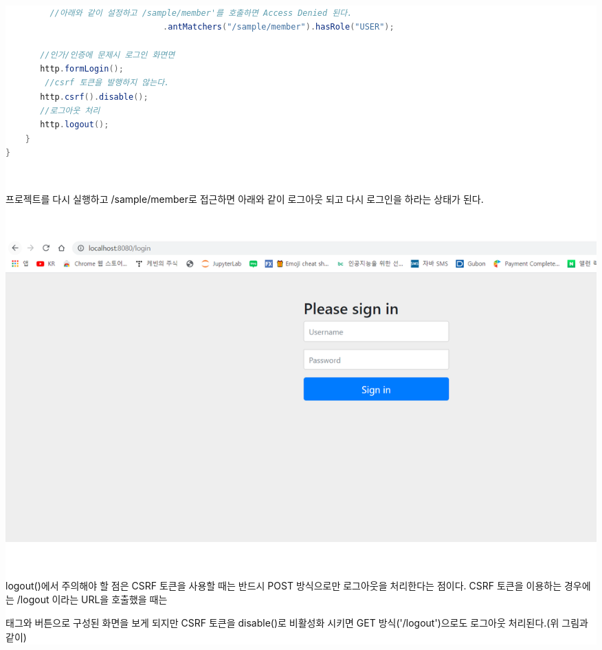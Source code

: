 ```java
         //아래와 같이 설정하고 /sample/member'를 호출하면 Access Denied 된다.
                                .antMatchers("/sample/member").hasRole("USER");

       //인가/인증에 문제시 로그인 화면면
       http.formLogin();
        //csrf 토큰을 발행하지 않는다.
       http.csrf().disable();
       //로그아웃 처리
       http.logout();
    }
}

```

<br>

프로젝트를 다시 실행하고 /sample/member로 접근하면 아래와 같이 로그아웃 되고 다시 로그인을 하라는 상태가 된다.

<br>

![](/images/SpringBoot/LearningSpringbootWithWebProject-10.1/2021-07-24-17-59-51.png)

<br>

logout()에서 주의해야 할 점은 CSRF 토큰을 사용할 때는 반드시 POST 방식으로만 로그아웃을 처리한다는 점이다. CSRF 토큰을 이용하는 경우에는 /logout 이라는 URL을 호출했을 때는 <form> 태그와 버튼으로 구성된 화면을 보게 되지만 CSRF 토큰을 disable()로 비활성화 시키면 GET 방식('/logout')으로도 로그아웃 처리된다.(위 그림과 같이)
